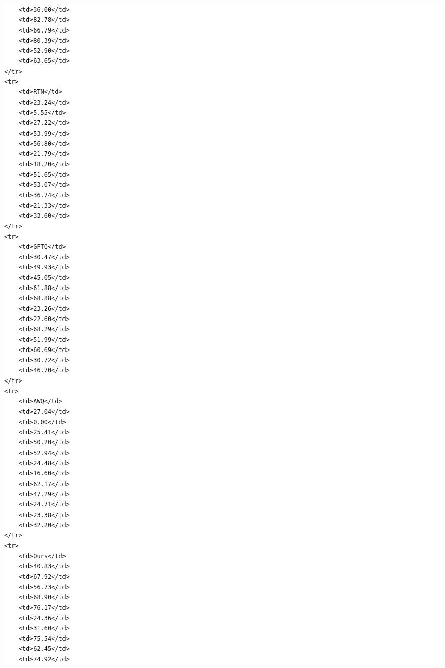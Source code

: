         <td>36.00</td>
        <td>82.78</td>
        <td>66.79</td>
        <td>80.39</td>
        <td>52.90</td>
        <td>63.65</td>
    </tr>
    <tr>
        <td>RTN</td>
        <td>23.24</td>
        <td>5.55</td>
        <td>27.22</td>
        <td>53.99</td>
        <td>56.80</td>
        <td>21.79</td>
        <td>18.20</td>
        <td>51.65</td>
        <td>53.07</td>
        <td>36.74</td>
        <td>21.33</td>
        <td>33.60</td>
    </tr>
    <tr>
        <td>GPTQ</td>
        <td>30.47</td>
        <td>49.93</td>
        <td>45.05</td>
        <td>61.88</td>
        <td>68.88</td>
        <td>23.26</td>
        <td>22.60</td>
        <td>68.29</td>
        <td>51.99</td>
        <td>60.69</td>
        <td>30.72</td>
        <td>46.70</td>
    </tr>
    <tr>
        <td>AWQ</td>
        <td>27.04</td>
        <td>0.00</td>
        <td>25.41</td>
        <td>50.20</td>
        <td>52.94</td>
        <td>24.48</td>
        <td>16.60</td>
        <td>62.17</td>
        <td>47.29</td>
        <td>24.71</td>
        <td>23.38</td>
        <td>32.20</td>
    </tr>
    <tr>
        <td>Ours</td>
        <td>40.83</td>
        <td>67.92</td>
        <td>56.73</td>
        <td>68.90</td>
        <td>76.17</td>
        <td>24.36</td>
        <td>31.60</td>
        <td>75.54</td>
        <td>62.45</td>
        <td>74.92</td>